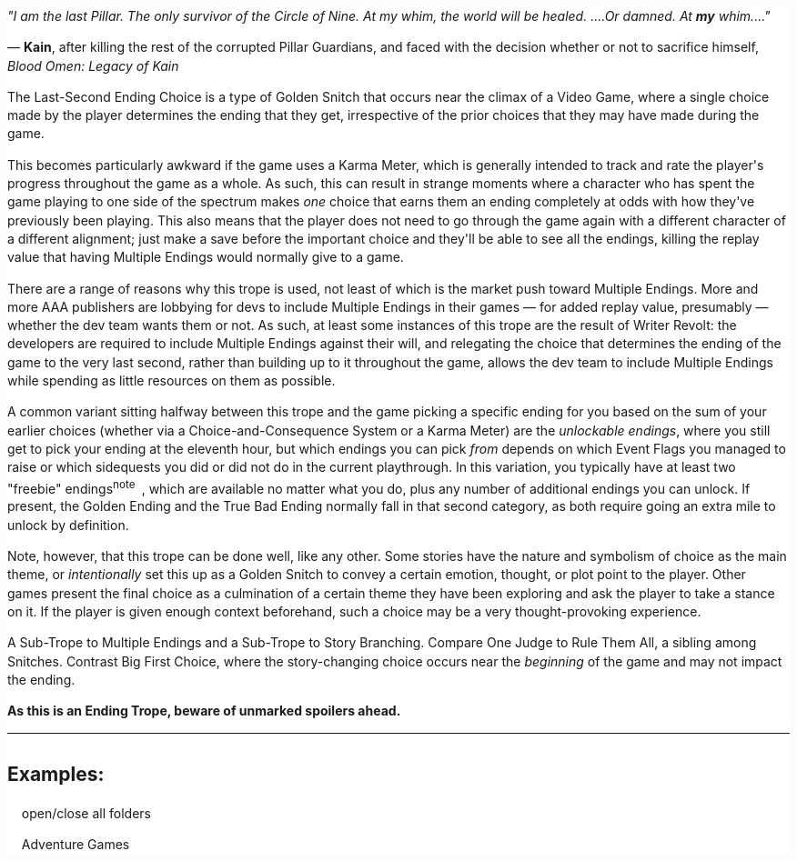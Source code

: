 _"I am the last Pillar. The only survivor of the Circle of Nine. At my whim, the world will be healed. ....Or damned. At **my** whim...."_

— **Kain**, after killing the rest of the corrupted Pillar Guardians, and faced with the decision whether or not to sacrifice himself, _Blood Omen: Legacy of Kain_

The Last-Second Ending Choice is a type of Golden Snitch that occurs near the climax of a Video Game, where a single choice made by the player determines the ending that they get, irrespective of the prior choices that they may have made during the game.

This becomes particularly awkward if the game uses a Karma Meter, which is generally intended to track and rate the player's progress throughout the game as a whole. As such, this can result in strange moments where a character who has spent the game playing to one side of the spectrum makes _one_ choice that earns them an ending completely at odds with how they've previously been playing. This also means that the player does not need to go through the game again with a different character of a different alignment; just make a save before the important choice and they'll be able to see all the endings, killing the replay value that having Multiple Endings would normally give to a game.

There are a range of reasons why this trope is used, not least of which is the market push toward Multiple Endings. More and more AAA publishers are lobbying for devs to include Multiple Endings in their games — for added replay value, presumably — whether the dev team wants them or not. As such, at least some instances of this trope are the result of Writer Revolt: the developers are required to include Multiple Endings against their will, and relegating the choice that determines the ending of the game to the very last second, rather than building up to it throughout the game, allows the dev team to include Multiple Endings while spending as little resources on them as possible.

A common variant sitting halfway between this trope and the game picking a specific ending for you based on the sum of your earlier choices (whether via a Choice-and-Consequence System or a Karma Meter) are the _unlockable endings_, where you still get to pick your ending at the eleventh hour, but which endings you can pick _from_ depends on which Event Flags you managed to raise or which sidequests you did or did not do in the current playthrough. In this variation, you typically have at least two "freebie" endings<sup>note&nbsp;</sup> , which are available no matter what you do, plus any number of additional endings you can unlock. If present, the Golden Ending and the True Bad Ending normally fall in that second category, as both require going an extra mile to unlock by definition.

Note, however, that this trope can be done well, like any other. Some stories have the nature and symbolism of choice as the main theme, or _intentionally_ set this up as a Golden Snitch to convey a certain emotion, thought, or plot point to the player. Other games present the final choice as a culmination of a certain theme they have been exploring and ask the player to take a stance on it. If the player is given enough context beforehand, such a choice may be a very thought-provoking experience.

A Sub-Trope to Multiple Endings and a Sub-Trope to Story Branching. Compare One Judge to Rule Them All, a sibling among Snitches. Contrast Big First Choice, where the story-changing choice occurs near the _beginning_ of the game and may not impact the ending.

**As this is an Ending Trope, beware of unmarked spoilers ahead.**

___

## Examples:

    open/close all folders 

    Adventure Games 
